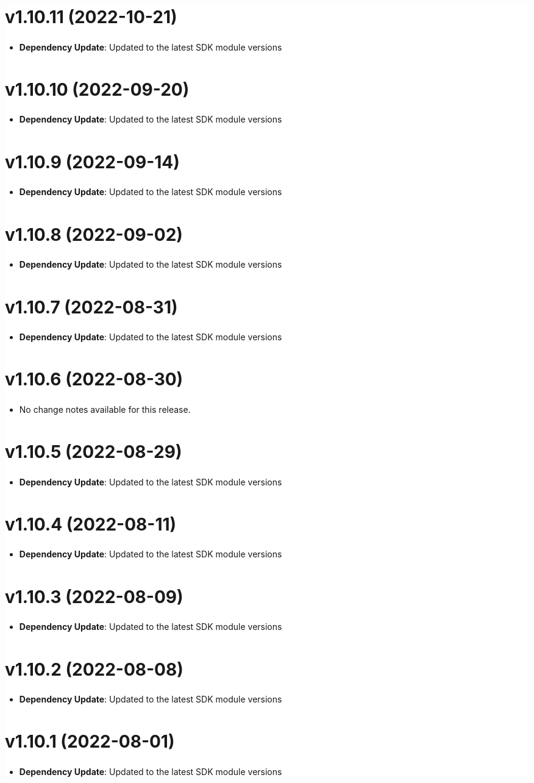 # v1.10.11 (2022-10-21)

* **Dependency Update**: Updated to the latest SDK module versions

# v1.10.10 (2022-09-20)

* **Dependency Update**: Updated to the latest SDK module versions

# v1.10.9 (2022-09-14)

* **Dependency Update**: Updated to the latest SDK module versions

# v1.10.8 (2022-09-02)

* **Dependency Update**: Updated to the latest SDK module versions

# v1.10.7 (2022-08-31)

* **Dependency Update**: Updated to the latest SDK module versions

# v1.10.6 (2022-08-30)

* No change notes available for this release.

# v1.10.5 (2022-08-29)

* **Dependency Update**: Updated to the latest SDK module versions

# v1.10.4 (2022-08-11)

* **Dependency Update**: Updated to the latest SDK module versions

# v1.10.3 (2022-08-09)

* **Dependency Update**: Updated to the latest SDK module versions

# v1.10.2 (2022-08-08)

* **Dependency Update**: Updated to the latest SDK module versions

# v1.10.1 (2022-08-01)

* **Dependency Update**: Updated to the latest SDK module versions
